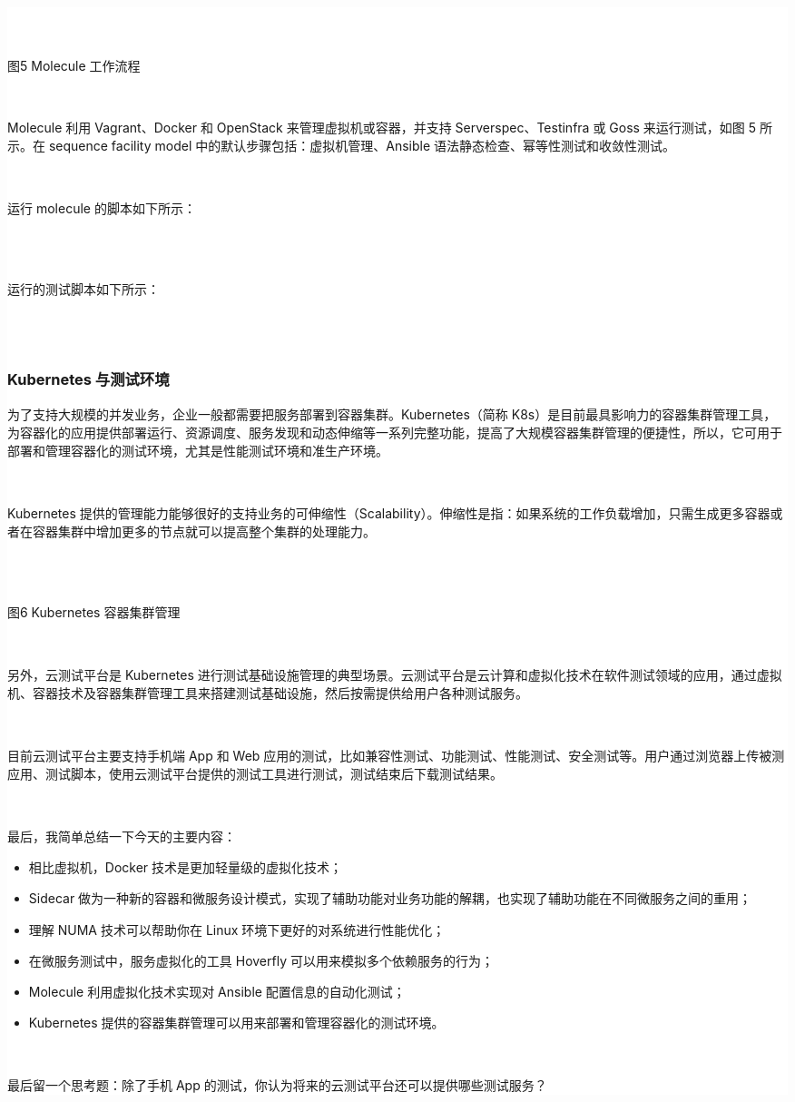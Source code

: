 <br />

<Image alt="" src="https://s0.lgstatic.com/i/image3/M01/78/4D/CgpOIF5ziLuAEcwkAAEHbiMUDBA190.png"/>

图5 Molecule 工作流程

<br />

Molecule 利用 Vagrant、Docker 和 OpenStack 来管理虚拟机或容器，并支持 Serverspec、Testinfra 或 Goss 来运行测试，如图 5 所示。在 sequence facility model 中的默认步骤包括：虚拟机管理、Ansible 语法静态检查、幂等性测试和收敛性测试。

<br />

运行 molecule 的脚本如下所示：

<br />

<Image alt="" src="https://s0.lgstatic.com/i/image3/M01/78/4D/CgpOIF5ziLuAfYddAAAQmZ9UdiA332.png"/>

<br />

运行的测试脚本如下所示：

<br />

<Image alt="" src="https://s0.lgstatic.com/i/image3/M01/78/4D/CgpOIF5ziLuAVQNcAAH2YU8A0R4613.png"/>

### **Kubernetes 与测试环境**

为了支持大规模的并发业务，企业一般都需要把服务部署到容器集群。Kubernetes（简称 K8s）是目前最具影响力的容器集群管理工具，为容器化的应用提供部署运行、资源调度、服务发现和动态伸缩等一系列完整功能，提高了大规模容器集群管理的便捷性，所以，它可用于部署和管理容器化的测试环境，尤其是性能测试环境和准生产环境。

<br />

Kubernetes 提供的管理能力能够很好的支持业务的可伸缩性（Scalability）。伸缩性是指：如果系统的工作负载增加，只需生成更多容器或者在容器集群中增加更多的节点就可以提高整个集群的处理能力。

<br />

<Image alt="" src="https://s0.lgstatic.com/i/image3/M01/78/4D/CgpOIF5ziLuAE6VXAARbNZRIUic898.png"/>

图6 Kubernetes 容器集群管理

<br />

另外，云测试平台是 Kubernetes 进行测试基础设施管理的典型场景。云测试平台是云计算和虚拟化技术在软件测试领域的应用，通过虚拟机、容器技术及容器集群管理工具来搭建测试基础设施，然后按需提供给用户各种测试服务。

<br />

目前云测试平台主要支持手机端 App 和 Web 应用的测试，比如兼容性测试、功能测试、性能测试、安全测试等。用户通过浏览器上传被测应用、测试脚本，使用云测试平台提供的测试工具进行测试，测试结束后下载测试结果。

<br />

最后，我简单总结一下今天的主要内容：

* 相比虚拟机，Docker 技术是更加轻量级的虚拟化技术；

* Sidecar 做为一种新的容器和微服务设计模式，实现了辅助功能对业务功能的解耦，也实现了辅助功能在不同微服务之间的重用；

* 理解 NUMA 技术可以帮助你在 Linux 环境下更好的对系统进行性能优化；

* 在微服务测试中，服务虚拟化的工具 Hoverfly 可以用来模拟多个依赖服务的行为；

* Molecule 利用虚拟化技术实现对 Ansible 配置信息的自动化测试；

* Kubernetes 提供的容器集群管理可以用来部署和管理容器化的测试环境。

<br />

最后留一个思考题：除了手机 App 的测试，你认为将来的云测试平台还可以提供哪些测试服务？
